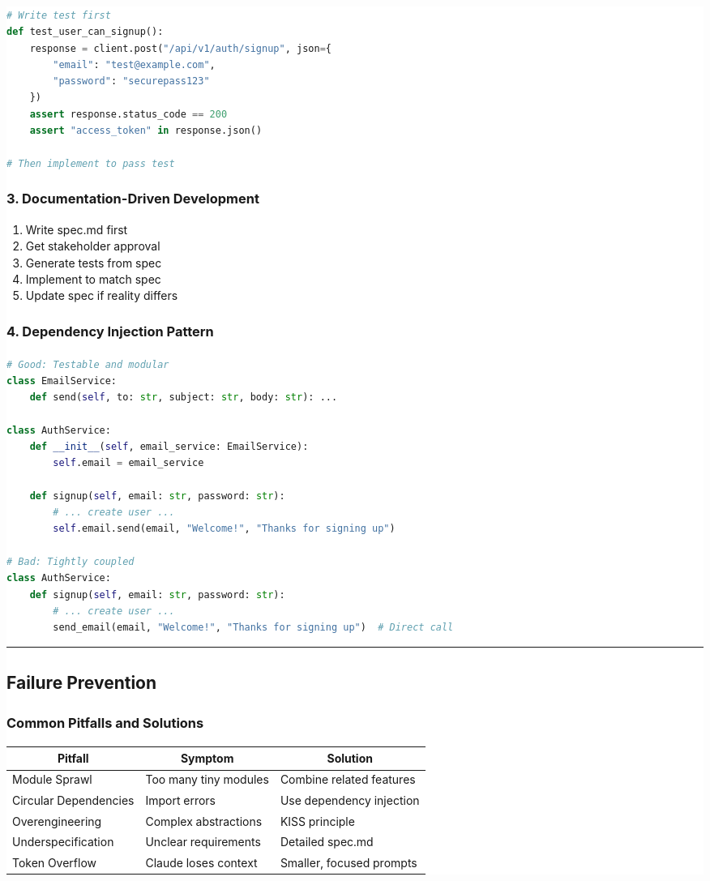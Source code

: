 ```python
# Write test first
def test_user_can_signup():
    response = client.post("/api/v1/auth/signup", json={
        "email": "test@example.com",
        "password": "securepass123"
    })
    assert response.status_code == 200
    assert "access_token" in response.json()

# Then implement to pass test
```

### 3. Documentation-Driven Development

1. Write spec.md first
2. Get stakeholder approval
3. Generate tests from spec
4. Implement to match spec
5. Update spec if reality differs

### 4. Dependency Injection Pattern

```python
# Good: Testable and modular
class EmailService:
    def send(self, to: str, subject: str, body: str): ...

class AuthService:
    def __init__(self, email_service: EmailService):
        self.email = email_service
    
    def signup(self, email: str, password: str):
        # ... create user ...
        self.email.send(email, "Welcome!", "Thanks for signing up")

# Bad: Tightly coupled
class AuthService:
    def signup(self, email: str, password: str):
        # ... create user ...
        send_email(email, "Welcome!", "Thanks for signing up")  # Direct call
```

---

## Failure Prevention

### Common Pitfalls and Solutions

| Pitfall | Symptom | Solution |
|---------|---------|----------|
| Module Sprawl | Too many tiny modules | Combine related features |
| Circular Dependencies | Import errors | Use dependency injection |
| Overengineering | Complex abstractions | KISS principle |
| Underspecification | Unclear requirements | Detailed spec.md |
| Token Overflow | Claude loses context | Smaller, focused prompts |
